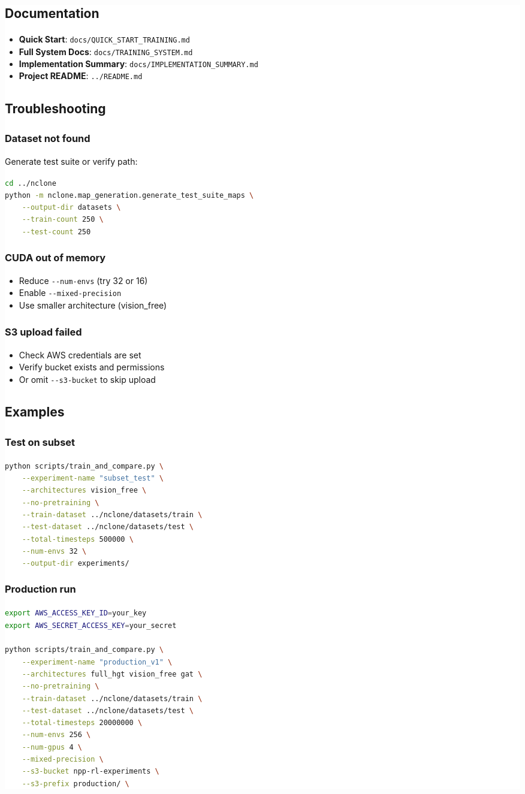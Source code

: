 ## Documentation

- **Quick Start**: `docs/QUICK_START_TRAINING.md`
- **Full System Docs**: `docs/TRAINING_SYSTEM.md`
- **Implementation Summary**: `docs/IMPLEMENTATION_SUMMARY.md`
- **Project README**: `../README.md`

## Troubleshooting

### Dataset not found
Generate test suite or verify path:
```bash
cd ../nclone
python -m nclone.map_generation.generate_test_suite_maps \
    --output-dir datasets \
    --train-count 250 \
    --test-count 250
```

### CUDA out of memory
- Reduce `--num-envs` (try 32 or 16)
- Enable `--mixed-precision`
- Use smaller architecture (vision_free)

### S3 upload failed
- Check AWS credentials are set
- Verify bucket exists and permissions
- Or omit `--s3-bucket` to skip upload

## Examples

### Test on subset
```bash
python scripts/train_and_compare.py \
    --experiment-name "subset_test" \
    --architectures vision_free \
    --no-pretraining \
    --train-dataset ../nclone/datasets/train \
    --test-dataset ../nclone/datasets/test \
    --total-timesteps 500000 \
    --num-envs 32 \
    --output-dir experiments/
```

### Production run
```bash
export AWS_ACCESS_KEY_ID=your_key
export AWS_SECRET_ACCESS_KEY=your_secret

python scripts/train_and_compare.py \
    --experiment-name "production_v1" \
    --architectures full_hgt vision_free gat \
    --no-pretraining \
    --train-dataset ../nclone/datasets/train \
    --test-dataset ../nclone/datasets/test \
    --total-timesteps 20000000 \
    --num-envs 256 \
    --num-gpus 4 \
    --mixed-precision \
    --s3-bucket npp-rl-experiments \
    --s3-prefix production/ \
```